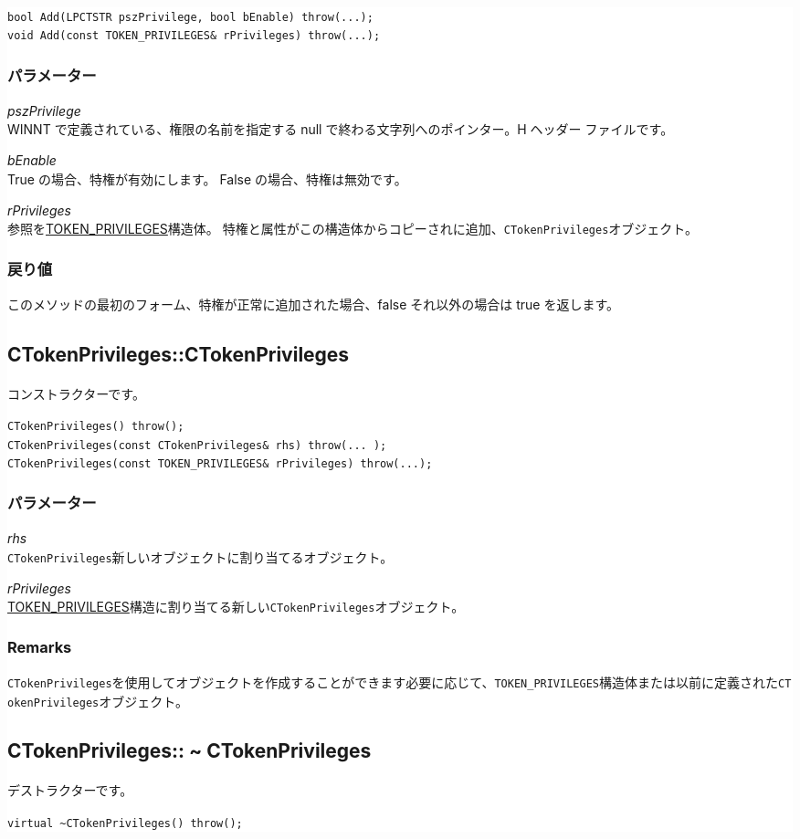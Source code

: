 ```
bool Add(LPCTSTR pszPrivilege, bool bEnable) throw(...);
void Add(const TOKEN_PRIVILEGES& rPrivileges) throw(...);
```

### <a name="parameters"></a>パラメーター

*pszPrivilege*<br/>
WINNT で定義されている、権限の名前を指定する null で終わる文字列へのポインター。H ヘッダー ファイルです。

*bEnable*<br/>
True の場合、特権が有効にします。 False の場合、特権は無効です。

*rPrivileges*<br/>
参照を[TOKEN_PRIVILEGES](/windows/desktop/api/winnt/ns-winnt-_token_privileges)構造体。 特権と属性がこの構造体からコピーされに追加、`CTokenPrivileges`オブジェクト。

### <a name="return-value"></a>戻り値

このメソッドの最初のフォーム、特権が正常に追加された場合、false それ以外の場合は true を返します。

##  <a name="ctokenprivileges"></a>  CTokenPrivileges::CTokenPrivileges

コンストラクターです。

```
CTokenPrivileges() throw();
CTokenPrivileges(const CTokenPrivileges& rhs) throw(... );
CTokenPrivileges(const TOKEN_PRIVILEGES& rPrivileges) throw(...);
```

### <a name="parameters"></a>パラメーター

*rhs*<br/>
`CTokenPrivileges`新しいオブジェクトに割り当てるオブジェクト。

*rPrivileges*<br/>
[TOKEN_PRIVILEGES](/windows/desktop/api/winnt/ns-winnt-_token_privileges)構造に割り当てる新しい`CTokenPrivileges`オブジェクト。

### <a name="remarks"></a>Remarks

`CTokenPrivileges`を使用してオブジェクトを作成することができます必要に応じて、`TOKEN_PRIVILEGES`構造体または以前に定義された`CTokenPrivileges`オブジェクト。

##  <a name="dtor"></a>  CTokenPrivileges:: ~ CTokenPrivileges

デストラクターです。

```
virtual ~CTokenPrivileges() throw();
```

